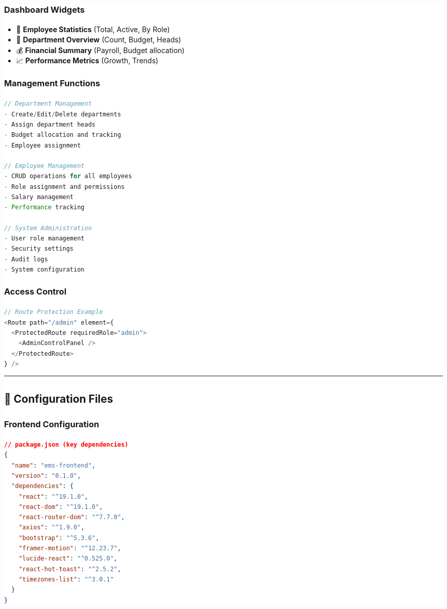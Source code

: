### **Dashboard Widgets**
- 👥 **Employee Statistics** (Total, Active, By Role)
- 🏢 **Department Overview** (Count, Budget, Heads)
- 💰 **Financial Summary** (Payroll, Budget allocation)
- 📈 **Performance Metrics** (Growth, Trends)

### **Management Functions**
```javascript
// Department Management
- Create/Edit/Delete departments
- Assign department heads
- Budget allocation and tracking
- Employee assignment

// Employee Management  
- CRUD operations for all employees
- Role assignment and permissions
- Salary management
- Performance tracking

// System Administration
- User role management
- Security settings
- Audit logs
- System configuration
```

### **Access Control**
```javascript
// Route Protection Example
<Route path="/admin" element={
  <ProtectedRoute requiredRole="admin">
    <AdminControlPanel />
  </ProtectedRoute>
} />
```

---

## 🔧 Configuration Files

### **Frontend Configuration**
```json
// package.json (key dependencies)
{
  "name": "ems-frontend",
  "version": "0.1.0",
  "dependencies": {
    "react": "^19.1.0",
    "react-dom": "^19.1.0",
    "react-router-dom": "^7.7.0",
    "axios": "^1.9.0",
    "bootstrap": "^5.3.6",
    "framer-motion": "^12.23.7",
    "lucide-react": "^0.525.0",
    "react-hot-toast": "^2.5.2",
    "timezones-list": "^3.0.1"
  }
}
```
